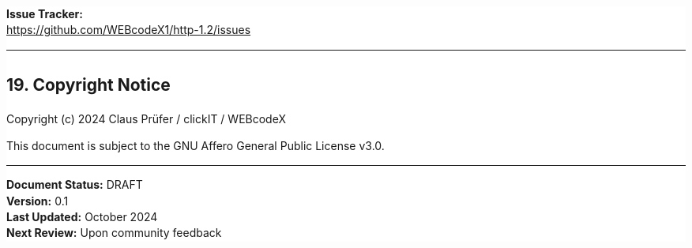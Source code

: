 **Issue Tracker:**  
https://github.com/WEBcodeX1/http-1.2/issues  

---

## 19. Copyright Notice

Copyright (c) 2024 Claus Prüfer / clickIT / WEBcodeX

This document is subject to the GNU Affero General Public License v3.0.

---

**Document Status:** DRAFT  
**Version:** 0.1  
**Last Updated:** October 2024  
**Next Review:** Upon community feedback
